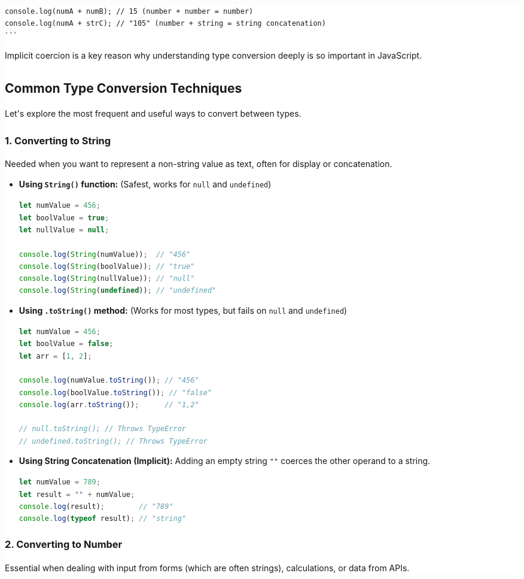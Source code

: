     console.log(numA + numB); // 15 (number + number = number)
    console.log(numA + strC); // "105" (number + string = string concatenation)
    ```

Implicit coercion is a key reason why understanding type conversion deeply is so important in JavaScript.

## Common Type Conversion Techniques

<a name="common-type-conversion-techniques"></a>
Let's explore the most frequent and useful ways to convert between types.

### 1. Converting to String

<a name="1-converting-to-string"></a>
Needed when you want to represent a non-string value as text, often for display or concatenation.

*   **Using `String()` function:** (Safest, works for `null` and `undefined`)
    ```javascript
    let numValue = 456;
    let boolValue = true;
    let nullValue = null;

    console.log(String(numValue));  // "456"
    console.log(String(boolValue)); // "true"
    console.log(String(nullValue)); // "null"
    console.log(String(undefined)); // "undefined"
    ```
*   **Using `.toString()` method:** (Works for most types, but fails on `null` and `undefined`)
    ```javascript
    let numValue = 456;
    let boolValue = false;
    let arr = [1, 2];

    console.log(numValue.toString()); // "456"
    console.log(boolValue.toString()); // "false"
    console.log(arr.toString());      // "1,2"

    // null.toString(); // Throws TypeError
    // undefined.toString(); // Throws TypeError
    ```
*   **Using String Concatenation (Implicit):** Adding an empty string `""` coerces the other operand to a string.
    ```javascript
    let numValue = 789;
    let result = "" + numValue;
    console.log(result);        // "789"
    console.log(typeof result); // "string"
    ```

### 2. Converting to Number

<a name="2-converting-to-number"></a>
Essential when dealing with input from forms (which are often strings), calculations, or data from APIs.
